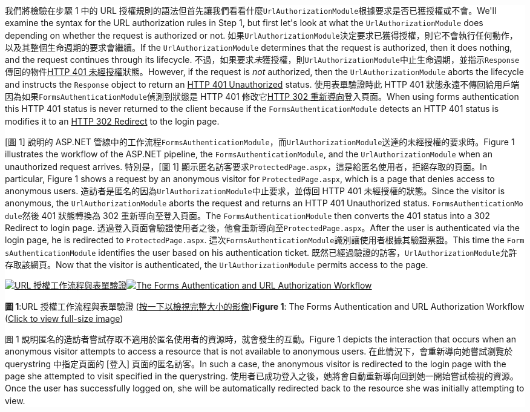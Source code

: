 <span data-ttu-id="2dbd4-129">我們將檢驗在步驟 1 中的 URL 授權規則的語法但首先讓我們看看什麼`UrlAuthorizationModule`根據要求是否已獲授權或不會。</span><span class="sxs-lookup"><span data-stu-id="2dbd4-129">We'll examine the syntax for the URL authorization rules in Step 1, but first let's look at what the `UrlAuthorizationModule` does depending on whether the request is authorized or not.</span></span> <span data-ttu-id="2dbd4-130">如果`UrlAuthorizationModule`決定要求已獲得授權，則它不會執行任何動作，以及其整個生命週期的要求會繼續。</span><span class="sxs-lookup"><span data-stu-id="2dbd4-130">If the `UrlAuthorizationModule` determines that the request is authorized, then it does nothing, and the request continues through its lifecycle.</span></span> <span data-ttu-id="2dbd4-131">不過，如果要求*未*獲授權，則`UrlAuthorizationModule`中止生命週期，並指示`Response`傳回的物件[HTTP 401 未經授權](http://www.checkupdown.com/status/E401.html)狀態。</span><span class="sxs-lookup"><span data-stu-id="2dbd4-131">However, if the request is *not* authorized, then the `UrlAuthorizationModule` aborts the lifecycle and instructs the `Response` object to return an [HTTP 401 Unauthorized](http://www.checkupdown.com/status/E401.html) status.</span></span> <span data-ttu-id="2dbd4-132">使用表單驗證時此 HTTP 401 狀態永遠不傳回給用戶端因為如果`FormsAuthenticationModule`偵測到狀態是 HTTP 401 修改它[HTTP 302 重新導向](http://www.checkupdown.com/status/E302.html)登入頁面。</span><span class="sxs-lookup"><span data-stu-id="2dbd4-132">When using forms authentication this HTTP 401 status is never returned to the client because if the `FormsAuthenticationModule` detects an HTTP 401 status is modifies it to an [HTTP 302 Redirect](http://www.checkupdown.com/status/E302.html) to the login page.</span></span>

<span data-ttu-id="2dbd4-133">[圖 1] 說明的 ASP.NET 管線中的工作流程`FormsAuthenticationModule`，而`UrlAuthorizationModule`送達的未經授權的要求時。</span><span class="sxs-lookup"><span data-stu-id="2dbd4-133">Figure 1 illustrates the workflow of the ASP.NET pipeline, the `FormsAuthenticationModule`, and the `UrlAuthorizationModule` when an unauthorized request arrives.</span></span> <span data-ttu-id="2dbd4-134">特別是，[圖 1] 顯示匿名訪客要求`ProtectedPage.aspx`，這是給匿名使用者，拒絕存取的頁面。</span><span class="sxs-lookup"><span data-stu-id="2dbd4-134">In particular, Figure 1 shows a request by an anonymous visitor for `ProtectedPage.aspx`, which is a page that denies access to anonymous users.</span></span> <span data-ttu-id="2dbd4-135">造訪者是匿名的因為`UrlAuthorizationModule`中止要求，並傳回 HTTP 401 未經授權的狀態。</span><span class="sxs-lookup"><span data-stu-id="2dbd4-135">Since the visitor is anonymous, the `UrlAuthorizationModule` aborts the request and returns an HTTP 401 Unauthorized status.</span></span> <span data-ttu-id="2dbd4-136">`FormsAuthenticationModule`然後 401 狀態轉換為 302 重新導向至登入頁面。</span><span class="sxs-lookup"><span data-stu-id="2dbd4-136">The `FormsAuthenticationModule` then converts the 401 status into a 302 Redirect to login page.</span></span> <span data-ttu-id="2dbd4-137">透過登入頁面會驗證使用者之後，他會重新導向至`ProtectedPage.aspx`。</span><span class="sxs-lookup"><span data-stu-id="2dbd4-137">After the user is authenticated via the login page, he is redirected to `ProtectedPage.aspx`.</span></span> <span data-ttu-id="2dbd4-138">這次`FormsAuthenticationModule`識別讓使用者根據其驗證票證。</span><span class="sxs-lookup"><span data-stu-id="2dbd4-138">This time the `FormsAuthenticationModule` identifies the user based on his authentication ticket.</span></span> <span data-ttu-id="2dbd4-139">既然已經過驗證的訪客，`UrlAuthorizationModule`允許存取該網頁。</span><span class="sxs-lookup"><span data-stu-id="2dbd4-139">Now that the visitor is authenticated, the `UrlAuthorizationModule` permits access to the page.</span></span>

<span data-ttu-id="2dbd4-140">[![URL 授權工作流程與表單驗證](user-based-authorization-cs/_static/image2.png)](user-based-authorization-cs/_static/image1.png)</span><span class="sxs-lookup"><span data-stu-id="2dbd4-140">[![The Forms Authentication and URL Authorization Workflow](user-based-authorization-cs/_static/image2.png)](user-based-authorization-cs/_static/image1.png)</span></span>

<span data-ttu-id="2dbd4-141">**圖 1**:URL 授權工作流程與表單驗證 ([按一下以檢視完整大小的影像](user-based-authorization-cs/_static/image3.png))</span><span class="sxs-lookup"><span data-stu-id="2dbd4-141">**Figure 1**: The Forms Authentication and URL Authorization Workflow  ([Click to view full-size image](user-based-authorization-cs/_static/image3.png))</span></span>

<span data-ttu-id="2dbd4-142">圖 1 說明匿名的造訪者嘗試存取不適用於匿名使用者的資源時，就會發生的互動。</span><span class="sxs-lookup"><span data-stu-id="2dbd4-142">Figure 1 depicts the interaction that occurs when an anonymous visitor attempts to access a resource that is not available to anonymous users.</span></span> <span data-ttu-id="2dbd4-143">在此情況下，會重新導向她嘗試瀏覽於 querystring 中指定頁面的 [登入] 頁面的匿名訪客。</span><span class="sxs-lookup"><span data-stu-id="2dbd4-143">In such a case, the anonymous visitor is redirected to the login page with the page she attempted to visit specified in the querystring.</span></span> <span data-ttu-id="2dbd4-144">使用者已成功登入之後，她將會自動重新導向回到她一開始嘗試檢視的資源。</span><span class="sxs-lookup"><span data-stu-id="2dbd4-144">Once the user has successfully logged on, she will be automatically redirected back to the resource she was initially attempting to view.</span></span>
